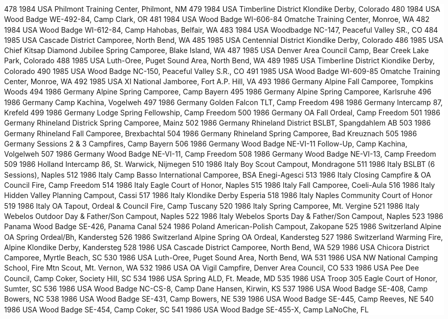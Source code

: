 478 1984  USA  Philmont Training Center, Philmont, NM
479 1984  USA  Timberline District Klondike Derby, Colorado
480 1984  USA  Wood Badge WE-492-84, Camp Clark, OR
481 1984  USA  Wood Badge WI-606-84 Omatche Training Center, Monroe, WA
482 1984  USA  Wood Badge WI-612-84, Camp Hahobas, Belfair, WA
483 1984  USA  Woodbadge NC-147, Peaceful Valley SR., CO
484 1985  USA  Cascade District Camporee, North Bend, WA
485 1985  USA  Centennial District Kiondike Derby, Colorado
486 1985  USA  Chief Kitsap Diamond Jubilee Spring Camporee, Blake Island, WA
487 1985  USA  Denver Area Council Camp, Bear Creek Lake Park, Colorado
488 1985  USA  Luth-Oree, Puget Sound Area, North Bend, WA
489 1985  USA  Timberline District Kiondike Derby, Colorado
490 1985  USA  Wood Badge NC-150, Peaceful Valley S.R., CO
491 1985  USA  Wood Badge WI-609-85 Omatche Training Center, Monroe, WA
492 1985  USA  XI National Jamboree, Fort A.P. Hill, VA
493 1986  Germany  Alpine Fall Camporee, Tompkins Woods
494 1986  Germany  Alpine Spring Camporee, Camp Bayern
495 1986  Germany  Alpine Spring Camporee, Karlsruhe
496 1986  Germany  Camp Kachina, Vogelweh
497 1986  Germany  Golden Falcon TLT, Camp Freedom
498 1986  Germany  Intercamp 87, Krefeld
499 1986  Germany  Lodge Spring Fellowship, Camp Freedom
500 1986  Germany  OA Fall Ordeal, Camp Freedom
501 1986  Germany  Rhineland Districk Spring Camporee, Mainz
502 1986  Germany  Rhineland District BSLBT, Spangdahlem AB
503 1986  Germany  Rhineland Fall Camporee, Brexbachtal
504 1986  Germany  Rhineland Spring Camporee, Bad Kreuznach
505 1986  Germany  Sessions 2 & 3 Campfires, Camp Bayern
506 1986  Germany  Wood Badge NE-VI-11 Follow-Up, Camp Kachina, Volgelweh
507 1986  Germany  Wood Badge NE-VI-11, Camp Freedom
508 1986  Germany  Wood Badge NE-VI-13, Camp Freedom
509 1986  Holland  Intercamp 86, St. Warwick, Nijmegen
510 1986  Italy  Boy Scout Campout, Mondragone
511 1986  Italy  BSLBT (6 Sessions), Naples
512 1986  Italy  Camp Basso International Camporee, BSA Enegi-Agesci
513 1986  Italy  Closing Campfire & OA Council Fire, Camp Freedom
514 1986  Italy  Eagle Court of Honor, Naples
515 1986  Italy  Fall Camporee, Coeli-Aula
516 1986  Italy  Hidden Valley Planning Campout, Cassi
517 1986  Italy  Klondike Derby Esperia
518 1986  Italy  Naples Community Court of Honor
519 1986  Italy  OA Tapout, Ordeal & Council Fire, Camp Tuscany
520 1986  Italy  Spring Camporee, Mt. Vergine
521 1986  Italy  Webelos Outdoor Day & Father/Son Campout, Naples
522 1986  Italy  Webelos Sports Day & Father/Son Campout, Naples
523 1986  Panama  Wood Badge SE-426, Panama Canal
524 1986  Poland  American-Polish Campout, Zakopane
525 1986  Switzerland  Alpine OA Spring Ordeal/Bh, Kandersteg
526 1986  Switzerland  Alpine Spring OA Ordeal, Kandersteg
527 1986  Switzerland  Warming Fire, Alpine Klondike Derby, Kandersteg
528 1986  USA  Cascade District Camporee, North Bend, WA
529 1986  USA  Chicora District Camporee, Myrtle Beach, SC
530 1986  USA  Luth-Oree, Puget Sound Area, North Bend, WA
531 1986  USA  NW National Camping School, Fire Mtn Scout, Mt. Vernon, WA
532 1986  USA  OA Vigil Campfire, Denver Area Council, CO
533 1986  USA  Pee Dee Council, Camp Coker, Society Hill, SC
534 1986  USA  Spring ALD, Ft. Meade, MD
535 1986  USA  Troop 305 Eagle Court of Honor, Sumter, SC
536 1986  USA  Wood Badge NC-CS-8, Camp Dane Hansen, Kirwin, KS
537 1986  USA  Wood Badge SE-408, Camp Bowers, NC
538 1986  USA  Wood Badge SE-431, Camp Bowers, NE
539 1986  USA  Wood Badge SE-445, Camp Reeves, NE
540 1986  USA  Wood Badge SE-454, Camp Coker, SC
541 1986  USA  Wood Badge SE-455-X, Camp LaNoChe, FL
